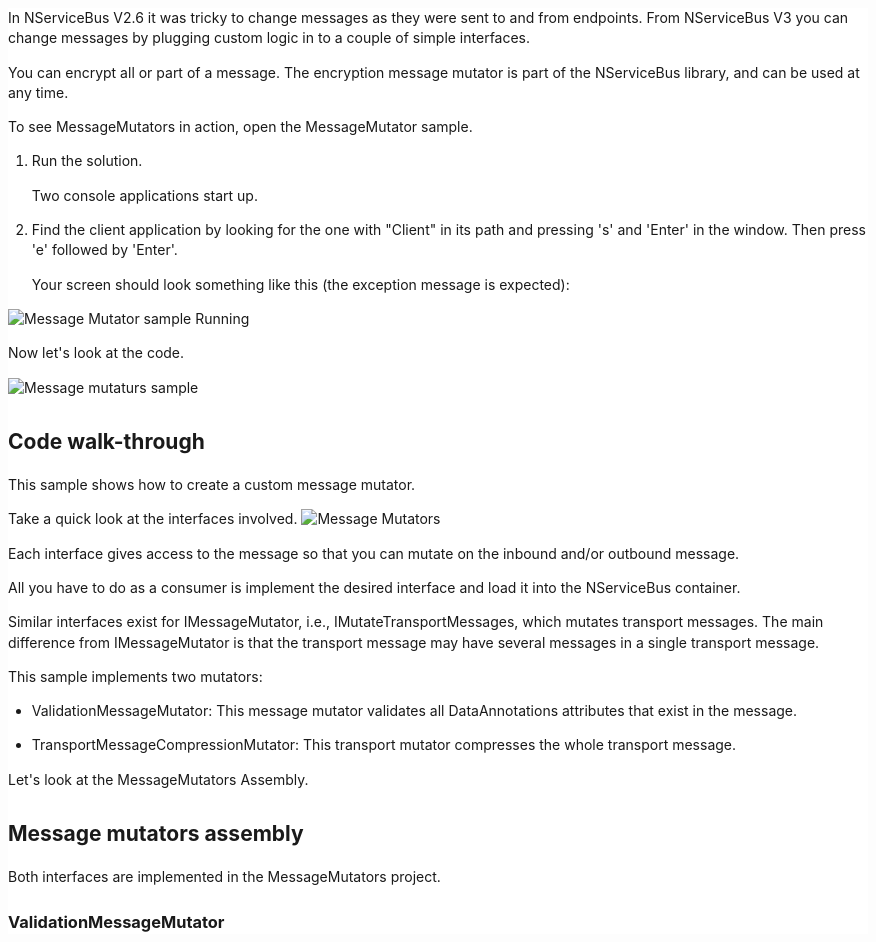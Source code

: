 

In NServiceBus V2.6 it was tricky to change messages as they were sent to and from endpoints. From NServiceBus V3 you can change messages by plugging custom logic in to a couple of simple interfaces.

You can encrypt all or part of a message. The encryption message mutator is part of the NServiceBus library, and can be used at any time.

To see MessageMutators in action, open the MessageMutator sample.

1.  Run the solution.

     Two console applications start up.
2.  Find the client application by looking for the one with "Client" in
    its path and pressing 's' and 'Enter' in the window. Then press 'e'
    followed by 'Enter'.

     Your screen should look something like this (the exception message
    is expected):

![Message Mutator sample Running](https://particular.blob.core.windows.net/media/Default/images/MessageMutatorsRunning.png "Message Mutator sample Running")

Now let's look at the code.

![Message mutaturs sample](https://particular.blob.core.windows.net/media/Default/images/MessageMutatorSolutionExplorer.png "Message mutaturs sample")

Code walk-through
-----------------

This sample shows how to create a custom message mutator.

Take a quick look at the interfaces involved. ![Message Mutators](https://particular.blob.core.windows.net/media/Default/images/MessageMutators.png "Message Mutators")

Each interface gives access to the message so that you can mutate on the inbound and/or outbound message.

All you have to do as a consumer is implement the desired interface and load it into the NServiceBus container.

Similar interfaces exist for IMessageMutator, i.e., IMutateTransportMessages, which mutates transport messages. The main difference from IMessageMutator is that the transport message may have several messages in a single transport message.

This sample implements two mutators:

-   ValidationMessageMutator: This message mutator validates all
    DataAnnotations attributes that exist in the message.

-   TransportMessageCompressionMutator: This transport mutator
    compresses the whole transport message.

Let's look at the MessageMutators Assembly.

Message mutators assembly
-------------------------

Both interfaces are implemented in the MessageMutators project.

### ValidationMessageMutator
